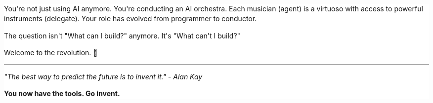 You're not just using AI anymore. You're conducting an AI orchestra. Each musician (agent) is a virtuoso with access to powerful instruments (delegate). Your role has evolved from programmer to conductor.

The question isn't "What can I build?" anymore.
It's "What can't I build?"

Welcome to the revolution. 🚀

---

*"The best way to predict the future is to invent it." - Alan Kay*

**You now have the tools. Go invent.**